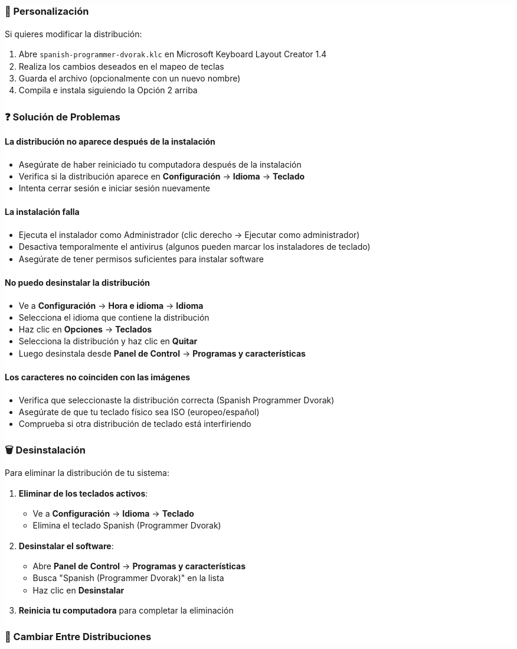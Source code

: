 ### 🔧 Personalización

Si quieres modificar la distribución:

1. Abre `spanish-programmer-dvorak.klc` en Microsoft Keyboard Layout Creator 1.4
2. Realiza los cambios deseados en el mapeo de teclas
3. Guarda el archivo (opcionalmente con un nuevo nombre)
4. Compila e instala siguiendo la Opción 2 arriba

### ❓ Solución de Problemas

#### La distribución no aparece después de la instalación

-   Asegúrate de haber reiniciado tu computadora después de la instalación
-   Verifica si la distribución aparece en **Configuración** → **Idioma** → **Teclado**
-   Intenta cerrar sesión e iniciar sesión nuevamente

#### La instalación falla

-   Ejecuta el instalador como Administrador (clic derecho → Ejecutar como administrador)
-   Desactiva temporalmente el antivirus (algunos pueden marcar los instaladores de teclado)
-   Asegúrate de tener permisos suficientes para instalar software

#### No puedo desinstalar la distribución

-   Ve a **Configuración** → **Hora e idioma** → **Idioma**
-   Selecciona el idioma que contiene la distribución
-   Haz clic en **Opciones** → **Teclados**
-   Selecciona la distribución y haz clic en **Quitar**
-   Luego desinstala desde **Panel de Control** → **Programas y características**

#### Los caracteres no coinciden con las imágenes

-   Verifica que seleccionaste la distribución correcta (Spanish Programmer Dvorak)
-   Asegúrate de que tu teclado físico sea ISO (europeo/español)
-   Comprueba si otra distribución de teclado está interfiriendo

### 🗑️ Desinstalación

Para eliminar la distribución de tu sistema:

1. **Eliminar de los teclados activos**:

    - Ve a **Configuración** → **Idioma** → **Teclado**
    - Elimina el teclado Spanish (Programmer Dvorak)

2. **Desinstalar el software**:

    - Abre **Panel de Control** → **Programas y características**
    - Busca "Spanish (Programmer Dvorak)" en la lista
    - Haz clic en **Desinstalar**

3. **Reinicia tu computadora** para completar la eliminación

### 🔄 Cambiar Entre Distribuciones
